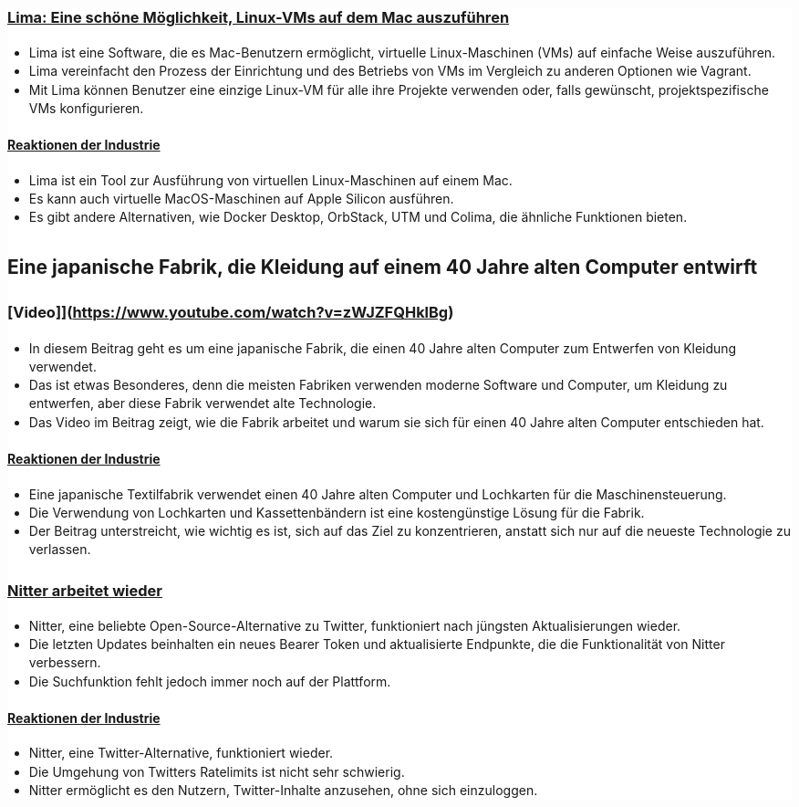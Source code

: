 ### [Lima: Eine schöne Möglichkeit, Linux-VMs auf dem Mac auszuführen](https://jvns.ca/blog/2023/07/10/lima--a-nice-way-to-run-linux-vms-on-mac/)

- Lima ist eine Software, die es Mac-Benutzern ermöglicht, virtuelle Linux-Maschinen (VMs) auf einfache Weise auszuführen.
- Lima vereinfacht den Prozess der Einrichtung und des Betriebs von VMs im Vergleich zu anderen Optionen wie Vagrant.
- Mit Lima können Benutzer eine einzige Linux-VM für alle ihre Projekte verwenden oder, falls gewünscht, projektspezifische VMs konfigurieren.

#### [Reaktionen der Industrie](http://news.ycombinator.com/item?id=36668964)

- Lima ist ein Tool zur Ausführung von virtuellen Linux-Maschinen auf einem Mac.
- Es kann auch virtuelle MacOS-Maschinen auf Apple Silicon ausführen.
- Es gibt andere Alternativen, wie Docker Desktop, OrbStack, UTM und Colima, die ähnliche Funktionen bieten.

## Eine japanische Fabrik, die Kleidung auf einem 40 Jahre alten Computer entwirft

### [Video]](https://www.youtube.com/watch?v=zWJZFQHklBg)

- In diesem Beitrag geht es um eine japanische Fabrik, die einen 40 Jahre alten Computer zum Entwerfen von Kleidung verwendet.
- Das ist etwas Besonderes, denn die meisten Fabriken verwenden moderne Software und Computer, um Kleidung zu entwerfen, aber diese Fabrik verwendet alte Technologie.
- Das Video im Beitrag zeigt, wie die Fabrik arbeitet und warum sie sich für einen 40 Jahre alten Computer entschieden hat.

#### [Reaktionen der Industrie](http://news.ycombinator.com/item?id=36662392)

- Eine japanische Textilfabrik verwendet einen 40 Jahre alten Computer und Lochkarten für die Maschinensteuerung.
- Die Verwendung von Lochkarten und Kassettenbändern ist eine kostengünstige Lösung für die Fabrik.
- Der Beitrag unterstreicht, wie wichtig es ist, sich auf das Ziel zu konzentrieren, anstatt sich nur auf die neueste Technologie zu verlassen.

### [Nitter arbeitet wieder](https://github.com/zedeus/nitter/pull/927)

- Nitter, eine beliebte Open-Source-Alternative zu Twitter, funktioniert nach jüngsten Aktualisierungen wieder.
- Die letzten Updates beinhalten ein neues Bearer Token und aktualisierte Endpunkte, die die Funktionalität von Nitter verbessern.
- Die Suchfunktion fehlt jedoch immer noch auf der Plattform.

#### [Reaktionen der Industrie](http://news.ycombinator.com/item?id=36665406)

- Nitter, eine Twitter-Alternative, funktioniert wieder.
- Die Umgehung von Twitters Ratelimits ist nicht sehr schwierig.
- Nitter ermöglicht es den Nutzern, Twitter-Inhalte anzusehen, ohne sich einzuloggen.

</Steps>
